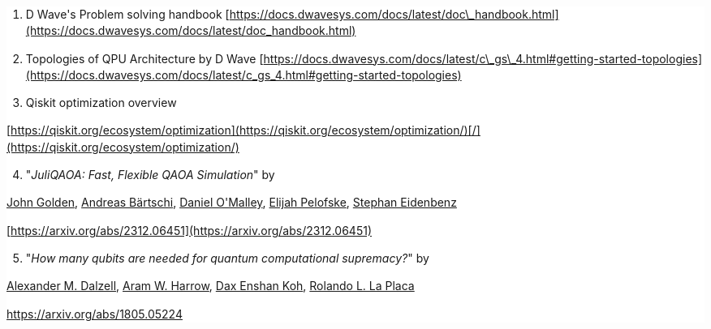 1. D Wave's Problem solving handbook [https://docs.dwavesys.com/docs/latest/doc\_handbook.html](https://docs.dwavesys.com/docs/latest/doc_handbook.html)

2. Topologies of QPU Architecture by D Wave [https://docs.dwavesys.com/docs/latest/c\_gs\_4.html#getting-started-topologies](https://docs.dwavesys.com/docs/latest/c_gs_4.html#getting-started-topologies)

3. Qiskit optimization overview

[https://qiskit.org/ecosystem/optimization](https://qiskit.org/ecosystem/optimization/)[/](https://qiskit.org/ecosystem/optimization/)

4. "_JuliQAOA: Fast, Flexible QAOA Simulation_" by

[John Golden](https://arxiv.org/search/quant-ph?searchtype=author&query=Golden,+J), [Andreas Bärtschi](https://arxiv.org/search/quant-ph?searchtype=author&query=B%C3%A4rtschi,+A), [Daniel O'Malley](https://arxiv.org/search/quant-ph?searchtype=author&query=O%27Malley,+D), [Elijah Pelofske](https://arxiv.org/search/quant-ph?searchtype=author&query=Pelofske,+E), [Stephan Eidenbenz](https://arxiv.org/search/quant-ph?searchtype=author&query=Eidenbenz,+S)

[https://arxiv.org/abs/2312.06451](https://arxiv.org/abs/2312.06451)

5. "_How many qubits are needed for quantum computational supremacy?_" by

[Alexander M. Dalzell](https://arxiv.org/search/quant-ph?searchtype=author&query=Dalzell,+A+M), [Aram W. Harrow](https://arxiv.org/search/quant-ph?searchtype=author&query=Harrow,+A+W), [Dax Enshan Koh](https://arxiv.org/search/quant-ph?searchtype=author&query=Koh,+D+E), [Rolando L. La Placa](https://arxiv.org/search/quant-ph?searchtype=author&query=La+Placa,+R+L)

https://arxiv.org/abs/1805.05224

